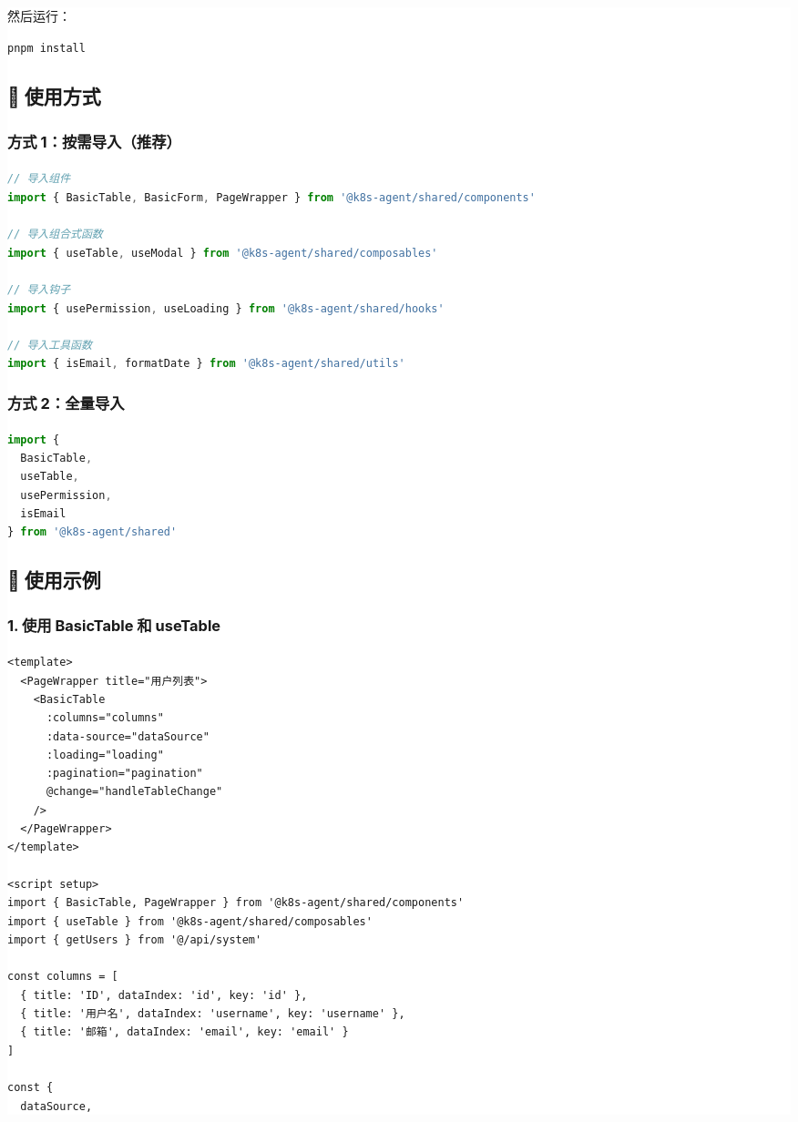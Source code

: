 然后运行：
```bash
pnpm install
```

## 🚀 使用方式

### 方式 1：按需导入（推荐）

```javascript
// 导入组件
import { BasicTable, BasicForm, PageWrapper } from '@k8s-agent/shared/components'

// 导入组合式函数
import { useTable, useModal } from '@k8s-agent/shared/composables'

// 导入钩子
import { usePermission, useLoading } from '@k8s-agent/shared/hooks'

// 导入工具函数
import { isEmail, formatDate } from '@k8s-agent/shared/utils'
```

### 方式 2：全量导入

```javascript
import {
  BasicTable,
  useTable,
  usePermission,
  isEmail
} from '@k8s-agent/shared'
```

## 📖 使用示例

### 1. 使用 BasicTable 和 useTable

```vue
<template>
  <PageWrapper title="用户列表">
    <BasicTable
      :columns="columns"
      :data-source="dataSource"
      :loading="loading"
      :pagination="pagination"
      @change="handleTableChange"
    />
  </PageWrapper>
</template>

<script setup>
import { BasicTable, PageWrapper } from '@k8s-agent/shared/components'
import { useTable } from '@k8s-agent/shared/composables'
import { getUsers } from '@/api/system'

const columns = [
  { title: 'ID', dataIndex: 'id', key: 'id' },
  { title: '用户名', dataIndex: 'username', key: 'username' },
  { title: '邮箱', dataIndex: 'email', key: 'email' }
]

const {
  dataSource,
```